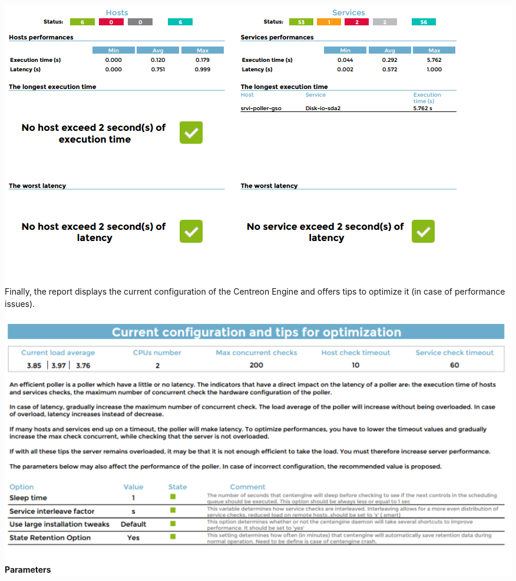 ![image](../assets/reporting/guide/available-reports/Poller-Performances_2.png)

Finally, the report displays the current configuration of the Centreon
Engine and offers tips to optimize it (in case of performance issues).

![image](../assets/reporting/guide/available-reports/Poller-Performances_3.png)

#### Parameters
